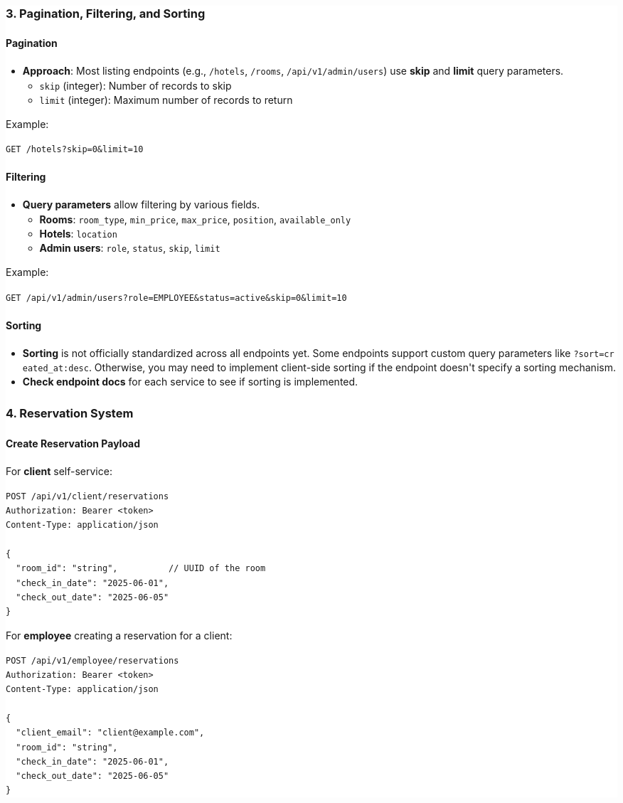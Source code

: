 ### 3. Pagination, Filtering, and Sorting

#### Pagination
- **Approach**: Most listing endpoints (e.g., `/hotels`, `/rooms`, `/api/v1/admin/users`) use **skip** and **limit** query parameters.  
  - `skip` (integer): Number of records to skip  
  - `limit` (integer): Maximum number of records to return

Example:
```
GET /hotels?skip=0&limit=10
```

#### Filtering
- **Query parameters** allow filtering by various fields.  
  - **Rooms**: `room_type`, `min_price`, `max_price`, `position`, `available_only`  
  - **Hotels**: `location`  
  - **Admin users**: `role`, `status`, `skip`, `limit`  

Example:
```
GET /api/v1/admin/users?role=EMPLOYEE&status=active&skip=0&limit=10
```

#### Sorting
- **Sorting** is not officially standardized across all endpoints yet. Some endpoints support custom query parameters like `?sort=created_at:desc`. Otherwise, you may need to implement client-side sorting if the endpoint doesn't specify a sorting mechanism.  
- **Check endpoint docs** for each service to see if sorting is implemented.

### 4. Reservation System

#### Create Reservation Payload
For **client** self-service:
```
POST /api/v1/client/reservations
Authorization: Bearer <token>
Content-Type: application/json

{
  "room_id": "string",          // UUID of the room
  "check_in_date": "2025-06-01",
  "check_out_date": "2025-06-05"
}
```
For **employee** creating a reservation for a client:
```
POST /api/v1/employee/reservations
Authorization: Bearer <token>
Content-Type: application/json

{
  "client_email": "client@example.com",
  "room_id": "string",
  "check_in_date": "2025-06-01",
  "check_out_date": "2025-06-05"
}
```
